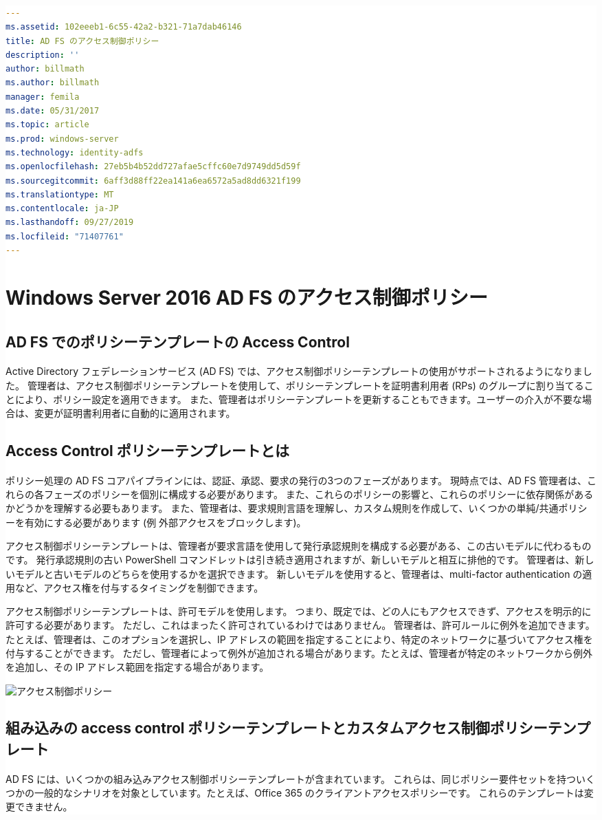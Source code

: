 ```yaml
---
ms.assetid: 102eeeb1-6c55-42a2-b321-71a7dab46146
title: AD FS のアクセス制御ポリシー
description: ''
author: billmath
ms.author: billmath
manager: femila
ms.date: 05/31/2017
ms.topic: article
ms.prod: windows-server
ms.technology: identity-adfs
ms.openlocfilehash: 27eb5b4b52dd727afae5cffc60e7d9749dd5d59f
ms.sourcegitcommit: 6aff3d88ff22ea141a6ea6572a5ad8dd6321f199
ms.translationtype: MT
ms.contentlocale: ja-JP
ms.lasthandoff: 09/27/2019
ms.locfileid: "71407761"
---
```

# <a name="access-control-policies-in-windows-server-2016-ad-fs"></a>Windows Server 2016 AD FS のアクセス制御ポリシー

  
## <a name="access-control-policy-templates-in-ad-fs"></a>AD FS でのポリシーテンプレートの Access Control  
Active Directory フェデレーションサービス (AD FS) では、アクセス制御ポリシーテンプレートの使用がサポートされるようになりました。  管理者は、アクセス制御ポリシーテンプレートを使用して、ポリシーテンプレートを証明書利用者 (RPs) のグループに割り当てることにより、ポリシー設定を適用できます。 また、管理者はポリシーテンプレートを更新することもできます。ユーザーの介入が不要な場合は、変更が証明書利用者に自動的に適用されます。  
  
## <a name="what-are-access-control-policy-templates"></a>Access Control ポリシーテンプレートとは  
ポリシー処理の AD FS コアパイプラインには、認証、承認、要求の発行の3つのフェーズがあります。 現時点では、AD FS 管理者は、これらの各フェーズのポリシーを個別に構成する必要があります。  また、これらのポリシーの影響と、これらのポリシーに依存関係があるかどうかを理解する必要もあります。 また、管理者は、要求規則言語を理解し、カスタム規則を作成して、いくつかの単純/共通ポリシーを有効にする必要があります (例 外部アクセスをブロックします)。  
  
アクセス制御ポリシーテンプレートは、管理者が要求言語を使用して発行承認規則を構成する必要がある、この古いモデルに代わるものです。  発行承認規則の古い PowerShell コマンドレットは引き続き適用されますが、新しいモデルと相互に排他的です。 管理者は、新しいモデルと古いモデルのどちらを使用するかを選択できます。  新しいモデルを使用すると、管理者は、multi-factor authentication の適用など、アクセス権を付与するタイミングを制御できます。  
  
アクセス制御ポリシーテンプレートは、許可モデルを使用します。  つまり、既定では、どの人にもアクセスできず、アクセスを明示的に許可する必要があります。  ただし、これはまったく許可されているわけではありません。  管理者は、許可ルールに例外を追加できます。  たとえば、管理者は、このオプションを選択し、IP アドレスの範囲を指定することにより、特定のネットワークに基づいてアクセス権を付与することができます。  ただし、管理者によって例外が追加される場合があります。たとえば、管理者が特定のネットワークから例外を追加し、その IP アドレス範囲を指定する場合があります。  
  
![アクセス制御ポリシー](media/Access-Control-Policies-in-AD-FS/ADFSACP2.PNG)  
  
## <a name="built-in-access-control-policy-templates-vs-custom-access-control-policy-templates"></a>組み込みの access control ポリシーテンプレートとカスタムアクセス制御ポリシーテンプレート  
AD FS には、いくつかの組み込みアクセス制御ポリシーテンプレートが含まれています。  これらは、同じポリシー要件セットを持ついくつかの一般的なシナリオを対象としています。たとえば、Office 365 のクライアントアクセスポリシーです。  これらのテンプレートは変更できません。  
  